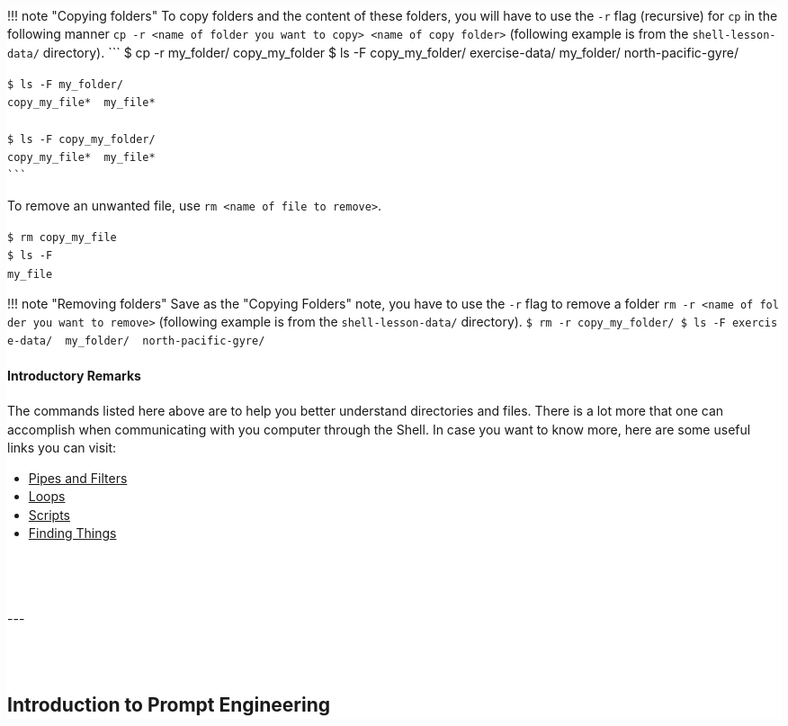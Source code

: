 !!! note "Copying folders"
    To copy folders and the content of these folders, you will have to use the `-r` flag (recursive) for `cp` in the following manner `cp -r <name of folder you want to copy> <name of copy folder>` (following example is from the `shell-lesson-data/` directory).
    ```
    $ cp -r my_folder/ copy_my_folder
    $ ls -F
    copy_my_folder/  exercise-data/  my_folder/  north-pacific-gyre/
        
    $ ls -F my_folder/
    copy_my_file*  my_file*

    $ ls -F copy_my_folder/
    copy_my_file*  my_file*
    ```

To remove an unwanted file, use `rm <name of file to remove>`.

```
$ rm copy_my_file
$ ls -F 
my_file
```

!!! note "Removing folders"
    Save as the "Copying Folders" note, you have to use the `-r` flag to remove a folder `rm -r <name of folder you want to remove>` (following example is from the `shell-lesson-data/` directory).
    ```
    $ rm -r copy_my_folder/
    $ ls -F
    exercise-data/  my_folder/  north-pacific-gyre/
    ```

#### Introductory Remarks

The commands listed here above are to help you better understand directories and files. There is a lot more that one can accomplish when communicating with you computer through the Shell. In case you want to know more, here are some useful links you can visit:

- [Pipes and Filters](https://swcarpentry.github.io/shell-novice/04-pipefilter.html)
- [Loops](https://swcarpentry.github.io/shell-novice/05-loop.html)
- [Scripts](https://swcarpentry.github.io/shell-novice/06-script.html)
- [Finding Things](https://swcarpentry.github.io/shell-novice/07-find.html)

<br/>
<br/>
<br/>
---
<br/>
<br/>
<br/>



## Introduction to Prompt Engineering
